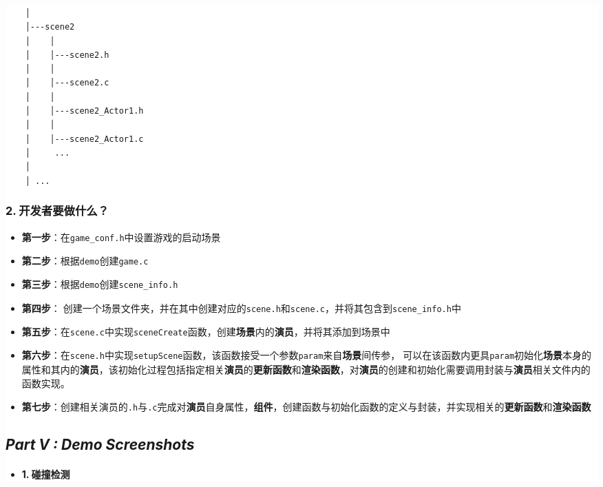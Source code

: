 ```bash
    │
    │---scene2
    │    │
    │    │---scene2.h
    │    │
    │    │---scene2.c
    │    │
    │    │---scene2_Actor1.h
    │    │
    │    │---scene2_Actor1.c
    │     ...
    │
    │ ...
```

### **2. 开发者要做什么？**
- **第一步**：在`game_conf.h`中设置游戏的启动场景

- **第二步**：根据`demo`创建`game.c`

- **第三步**：根据`demo`创建`scene_info.h`

- **第四步**： 创建一个场景文件夹，并在其中创建对应的`scene.h`和`scene.c`，并将其包含到`scene_info.h`中

- **第五步**：在`scene.c`中实现`sceneCreate`函数，创建**场景**内的**演员**，并将其添加到场景中

- **第六步**：在`scene.h`中实现`setupScene`函数，该函数接受一个参数`param`来自**场景**间传参， 可以在该函数内更具`param`初始化**场景**本身的属性和其内的**演员**，该初始化过程包括指定相关**演员**的**更新函数**和**渲染函数**，对**演员**的创建和初始化需要调用封装与**演员**相关文件内的函数实现。

- **第七步**：创建相关演员的`.h`与`.c`完成对**演员**自身属性，**组件**，创建函数与初始化函数的定义与封装，并实现相关的**更新函数**和**渲染函数**

## ***Part V :  Demo Screenshots***
- **1. 碰撞检测**